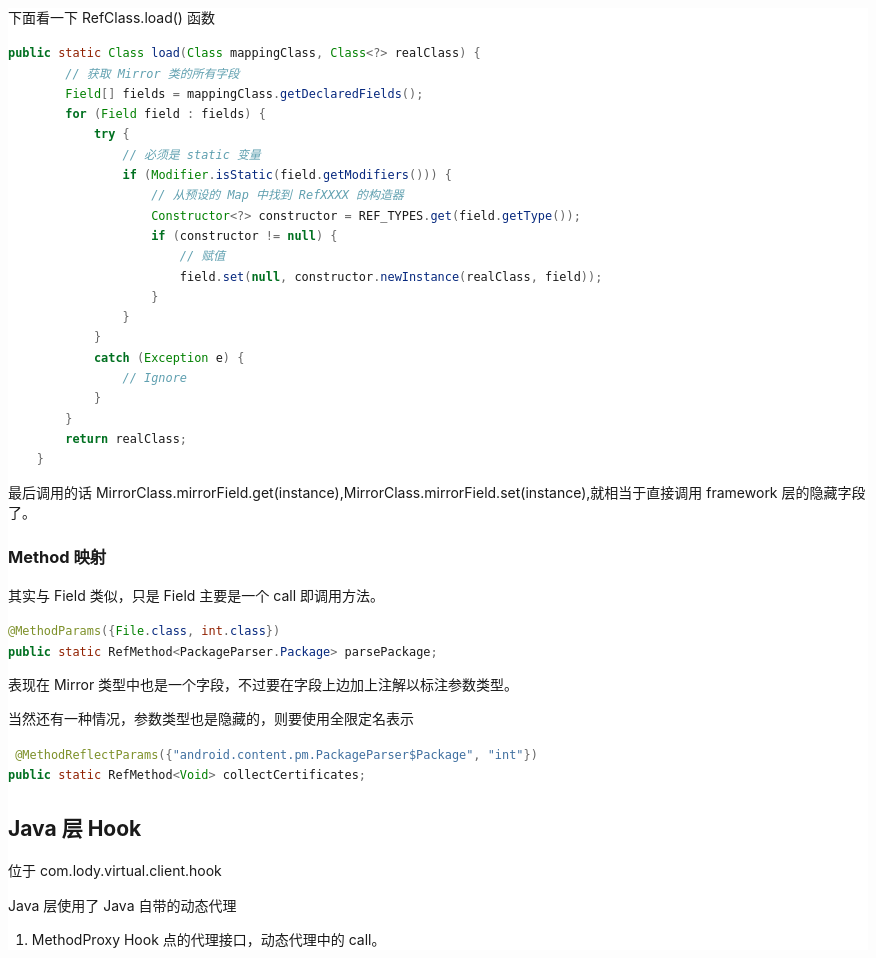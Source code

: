 下面看一下 RefClass.load() 函数

```java
public static Class load(Class mappingClass, Class<?> realClass) {
        // 获取 Mirror 类的所有字段
        Field[] fields = mappingClass.getDeclaredFields();
        for (Field field : fields) {
            try {
                // 必须是 static 变量
                if (Modifier.isStatic(field.getModifiers())) {
                    // 从预设的 Map 中找到 RefXXXX 的构造器
                    Constructor<?> constructor = REF_TYPES.get(field.getType());
                    if (constructor != null) {
                        // 赋值
                        field.set(null, constructor.newInstance(realClass, field));
                    }
                }
            }
            catch (Exception e) {
                // Ignore
            }
        }
        return realClass;
    }
```

最后调用的话 MirrorClass.mirrorField.get(instance),MirrorClass.mirrorField.set(instance),就相当于直接调用 framework 层的隐藏字段了。

### Method 映射

其实与 Field 类似，只是 Field 主要是一个 call 即调用方法。

```java
@MethodParams({File.class, int.class})
public static RefMethod<PackageParser.Package> parsePackage;
```

表现在 Mirror 类型中也是一个字段，不过要在字段上边加上注解以标注参数类型。

当然还有一种情况，参数类型也是隐藏的，则要使用全限定名表示

```java
 @MethodReflectParams({"android.content.pm.PackageParser$Package", "int"})
public static RefMethod<Void> collectCertificates;
```

## Java 层 Hook

位于 com.lody.virtual.client.hook

Java 层使用了 Java 自带的动态代理

1. MethodProxy
   Hook 点的代理接口，动态代理中的 call。
